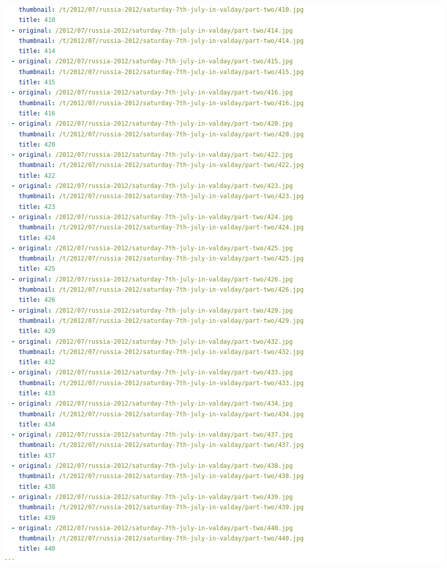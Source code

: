 ```yaml
    thumbnail: /t/2012/07/russia-2012/saturday-7th-july-in-valday/part-two/410.jpg
    title: 410
  - original: /2012/07/russia-2012/saturday-7th-july-in-valday/part-two/414.jpg
    thumbnail: /t/2012/07/russia-2012/saturday-7th-july-in-valday/part-two/414.jpg
    title: 414
  - original: /2012/07/russia-2012/saturday-7th-july-in-valday/part-two/415.jpg
    thumbnail: /t/2012/07/russia-2012/saturday-7th-july-in-valday/part-two/415.jpg
    title: 415
  - original: /2012/07/russia-2012/saturday-7th-july-in-valday/part-two/416.jpg
    thumbnail: /t/2012/07/russia-2012/saturday-7th-july-in-valday/part-two/416.jpg
    title: 416
  - original: /2012/07/russia-2012/saturday-7th-july-in-valday/part-two/420.jpg
    thumbnail: /t/2012/07/russia-2012/saturday-7th-july-in-valday/part-two/420.jpg
    title: 420
  - original: /2012/07/russia-2012/saturday-7th-july-in-valday/part-two/422.jpg
    thumbnail: /t/2012/07/russia-2012/saturday-7th-july-in-valday/part-two/422.jpg
    title: 422
  - original: /2012/07/russia-2012/saturday-7th-july-in-valday/part-two/423.jpg
    thumbnail: /t/2012/07/russia-2012/saturday-7th-july-in-valday/part-two/423.jpg
    title: 423
  - original: /2012/07/russia-2012/saturday-7th-july-in-valday/part-two/424.jpg
    thumbnail: /t/2012/07/russia-2012/saturday-7th-july-in-valday/part-two/424.jpg
    title: 424
  - original: /2012/07/russia-2012/saturday-7th-july-in-valday/part-two/425.jpg
    thumbnail: /t/2012/07/russia-2012/saturday-7th-july-in-valday/part-two/425.jpg
    title: 425
  - original: /2012/07/russia-2012/saturday-7th-july-in-valday/part-two/426.jpg
    thumbnail: /t/2012/07/russia-2012/saturday-7th-july-in-valday/part-two/426.jpg
    title: 426
  - original: /2012/07/russia-2012/saturday-7th-july-in-valday/part-two/429.jpg
    thumbnail: /t/2012/07/russia-2012/saturday-7th-july-in-valday/part-two/429.jpg
    title: 429
  - original: /2012/07/russia-2012/saturday-7th-july-in-valday/part-two/432.jpg
    thumbnail: /t/2012/07/russia-2012/saturday-7th-july-in-valday/part-two/432.jpg
    title: 432
  - original: /2012/07/russia-2012/saturday-7th-july-in-valday/part-two/433.jpg
    thumbnail: /t/2012/07/russia-2012/saturday-7th-july-in-valday/part-two/433.jpg
    title: 433
  - original: /2012/07/russia-2012/saturday-7th-july-in-valday/part-two/434.jpg
    thumbnail: /t/2012/07/russia-2012/saturday-7th-july-in-valday/part-two/434.jpg
    title: 434
  - original: /2012/07/russia-2012/saturday-7th-july-in-valday/part-two/437.jpg
    thumbnail: /t/2012/07/russia-2012/saturday-7th-july-in-valday/part-two/437.jpg
    title: 437
  - original: /2012/07/russia-2012/saturday-7th-july-in-valday/part-two/438.jpg
    thumbnail: /t/2012/07/russia-2012/saturday-7th-july-in-valday/part-two/438.jpg
    title: 438
  - original: /2012/07/russia-2012/saturday-7th-july-in-valday/part-two/439.jpg
    thumbnail: /t/2012/07/russia-2012/saturday-7th-july-in-valday/part-two/439.jpg
    title: 439
  - original: /2012/07/russia-2012/saturday-7th-july-in-valday/part-two/440.jpg
    thumbnail: /t/2012/07/russia-2012/saturday-7th-july-in-valday/part-two/440.jpg
    title: 440
---
```

